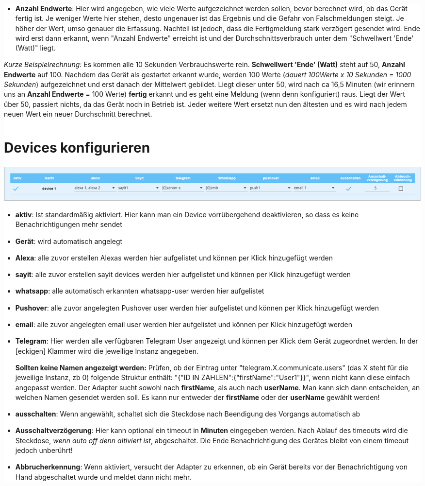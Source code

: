 - **Anzahl Endwerte**: Hier wird angegeben, wie viele Werte aufgezeichnet werden sollen, bevor berechnet wird, ob das Gerät fertig ist. Je weniger Werte hier stehen, desto ungenauer ist das Ergebnis und die Gefahr von Falschmeldungen steigt. Je höher der Wert, umso genauer die Erfassung. Nachteil ist jedoch, dass die Fertigmeldung stark verzögert gesendet wird. Ende wird erst dann erkannt, wenn "Anzahl Endwerte" erreicht ist und der Durchschnittsverbrauch unter dem "Schwellwert 'Ende' (Watt)" liegt.

*Kurze Beispielrechnung:*
Es kommen alle 10 Sekunden Verbrauchswerte rein. **Schwellwert 'Ende' (Watt)** steht auf 50, **Anzahl Endwerte** auf 100. Nachdem das Gerät als gestartet erkannt wurde, werden 100 Werte (*dauert 100Werte x 10 Sekunden = 1000 Sekunden*) aufgezeichnet und erst danach der Mittelwert gebildet. Liegt dieser unter 50, wird nach ca 16,5 Minuten (wir erinnern uns an **Anzahl Endwerte** = 100 Werte) **fertig** erkannt und es geht eine Meldung (wenn denn konfiguriert) raus. Liegt der Wert über 50, passiert nichts, da das Gerät noch in Betrieb ist. Jeder weitere Wert ersetzt nun den ältesten und es wird nach jedem neuen Wert ein neuer Durchschnitt berechnet.
<br>

# Devices konfigurieren
![device_conf_ger.png](admin/device_conf_ger.png)

- **aktiv**: Ist standardmäßig aktiviert. Hier kann man ein Device vorrübergehend deaktivieren, so dass es keine Benachrichtigungen mehr sendet
- **Gerät**: wird automatisch angelegt
- **Alexa**: alle zuvor erstellen Alexas werden hier aufgelistet und können per Klick hinzugefügt werden
- **sayit**: alle zuvor erstellen sayit devices werden hier aufgelistet und können per Klick hinzugefügt werden
- **whatsapp**: alle automatisch erkannten whatsapp-user werden hier aufgelistet
- **Pushover**: alle zuvor angelegten Pushover user werden hier aufgelistet und können per Klick hinzugefügt werden
- **email**: alle zuvor angelegten email user werden hier aufgelistet und können per Klick hinzugefügt werden
- **Telegram**: Hier werden alle verfügbaren Telegram User angezeigt und können per Klick dem Gerät zugeordnet werden. In der [eckigen] Klammer wird die jeweilige Instanz angegeben.

    **Sollten keine Namen angezeigt werden:**
    Prüfen, ob der Eintrag unter "telegram.X.communicate.users" (das X steht für die jeweilige Instanz, zb 0) folgende Struktur enthält: "{"ID IN ZAHLEN":{"firstName":"User1"}}", wenn nicht kann diese einfach angepasst werden. Der Adapter sucht sowohl nach **firstName**, als auch nach **userName**. Man kann sich dann entscheiden, an welchen Namen gesendet werden soll. Es kann nur entweder der **firstName** oder der **userName** gewählt werden!

- **ausschalten**: Wenn angewählt, schaltet sich die Steckdose nach Beendigung des Vorgangs automatisch ab
- **Ausschaltverzögerung**: Hier kann optional ein timeout in **Minuten** eingegeben werden. Nach Ablauf des timeouts wird die Steckdose, *wenn auto off denn altiviert ist*, abgeschaltet. Die Ende Benachrichtigung des Gerätes bleibt von einem timeout jedoch unberührt!
- **Abbrucherkennung**: Wenn aktiviert, versucht der Adapter zu erkennen, ob ein Gerät bereits vor der Benachrichtigung von Hand abgeschaltet wurde und meldet dann nicht mehr.
